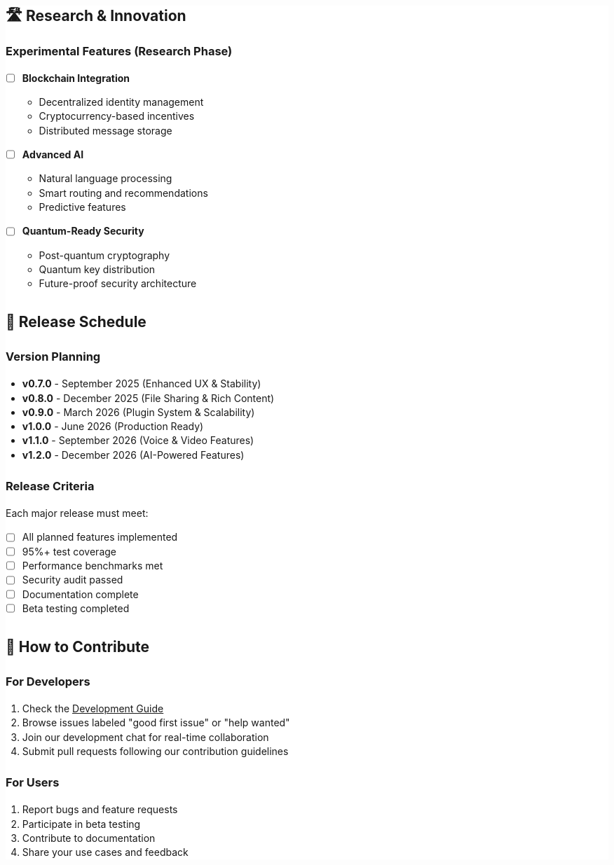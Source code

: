 ## 🛣️ Research & Innovation

### Experimental Features (Research Phase)
- [ ] **Blockchain Integration**
  - Decentralized identity management
  - Cryptocurrency-based incentives
  - Distributed message storage

- [ ] **Advanced AI**
  - Natural language processing
  - Smart routing and recommendations
  - Predictive features

- [ ] **Quantum-Ready Security**
  - Post-quantum cryptography
  - Quantum key distribution
  - Future-proof security architecture

## 📅 Release Schedule

### Version Planning
- **v0.7.0** - September 2025 (Enhanced UX & Stability)
- **v0.8.0** - December 2025 (File Sharing & Rich Content)
- **v0.9.0** - March 2026 (Plugin System & Scalability)
- **v1.0.0** - June 2026 (Production Ready)
- **v1.1.0** - September 2026 (Voice & Video Features)
- **v1.2.0** - December 2026 (AI-Powered Features)

### Release Criteria
Each major release must meet:
- [ ] All planned features implemented
- [ ] 95%+ test coverage
- [ ] Performance benchmarks met
- [ ] Security audit passed
- [ ] Documentation complete
- [ ] Beta testing completed

## 🎯 How to Contribute

### For Developers
1. Check the [Development Guide](development/DEVELOPMENT_GUIDE.md)
2. Browse issues labeled "good first issue" or "help wanted"
3. Join our development chat for real-time collaboration
4. Submit pull requests following our contribution guidelines

### For Users
1. Report bugs and feature requests
2. Participate in beta testing
3. Contribute to documentation
4. Share your use cases and feedback
